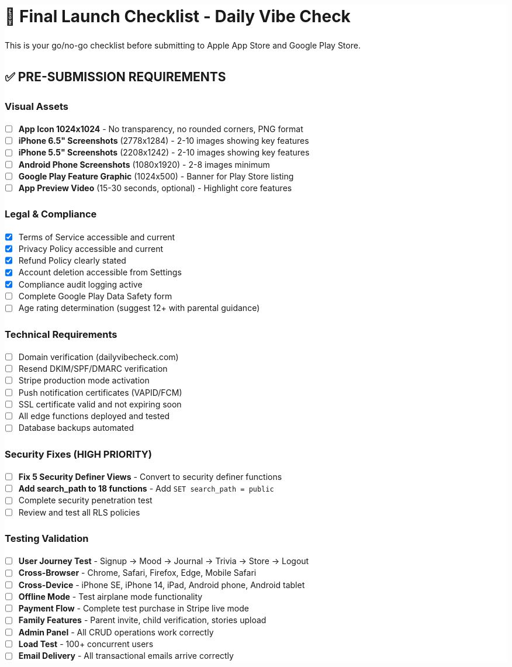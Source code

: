 # 🚀 Final Launch Checklist - Daily Vibe Check

This is your go/no-go checklist before submitting to Apple App Store and Google Play Store.

## ✅ PRE-SUBMISSION REQUIREMENTS

### Visual Assets
- [ ] **App Icon 1024x1024** - No transparency, no rounded corners, PNG format
- [ ] **iPhone 6.5" Screenshots** (2778x1284) - 2-10 images showing key features
- [ ] **iPhone 5.5" Screenshots** (2208x1242) - 2-10 images showing key features
- [ ] **Android Phone Screenshots** (1080x1920) - 2-8 images minimum
- [ ] **Google Play Feature Graphic** (1024x500) - Banner for Play Store listing
- [ ] **App Preview Video** (15-30 seconds, optional) - Highlight core features

### Legal & Compliance
- [x] Terms of Service accessible and current
- [x] Privacy Policy accessible and current
- [x] Refund Policy clearly stated
- [x] Account deletion accessible from Settings
- [x] Compliance audit logging active
- [ ] Complete Google Play Data Safety form
- [ ] Age rating determination (suggest 12+ with parental guidance)

### Technical Requirements
- [ ] Domain verification (dailyvibecheck.com)
- [ ] Resend DKIM/SPF/DMARC verification
- [ ] Stripe production mode activation
- [ ] Push notification certificates (VAPID/FCM)
- [ ] SSL certificate valid and not expiring soon
- [ ] All edge functions deployed and tested
- [ ] Database backups automated

### Security Fixes (HIGH PRIORITY)
- [ ] **Fix 5 Security Definer Views** - Convert to security definer functions
- [ ] **Add search_path to 18 functions** - Add `SET search_path = public`
- [ ] Complete security penetration test
- [ ] Review and test all RLS policies

### Testing Validation
- [ ] **User Journey Test** - Signup → Mood → Journal → Trivia → Store → Logout
- [ ] **Cross-Browser** - Chrome, Safari, Firefox, Edge, Mobile Safari
- [ ] **Cross-Device** - iPhone SE, iPhone 14, iPad, Android phone, Android tablet
- [ ] **Offline Mode** - Test airplane mode functionality
- [ ] **Payment Flow** - Complete test purchase in Stripe live mode
- [ ] **Family Features** - Parent invite, child verification, stories upload
- [ ] **Admin Panel** - All CRUD operations work correctly
- [ ] **Load Test** - 100+ concurrent users
- [ ] **Email Delivery** - All transactional emails arrive correctly
